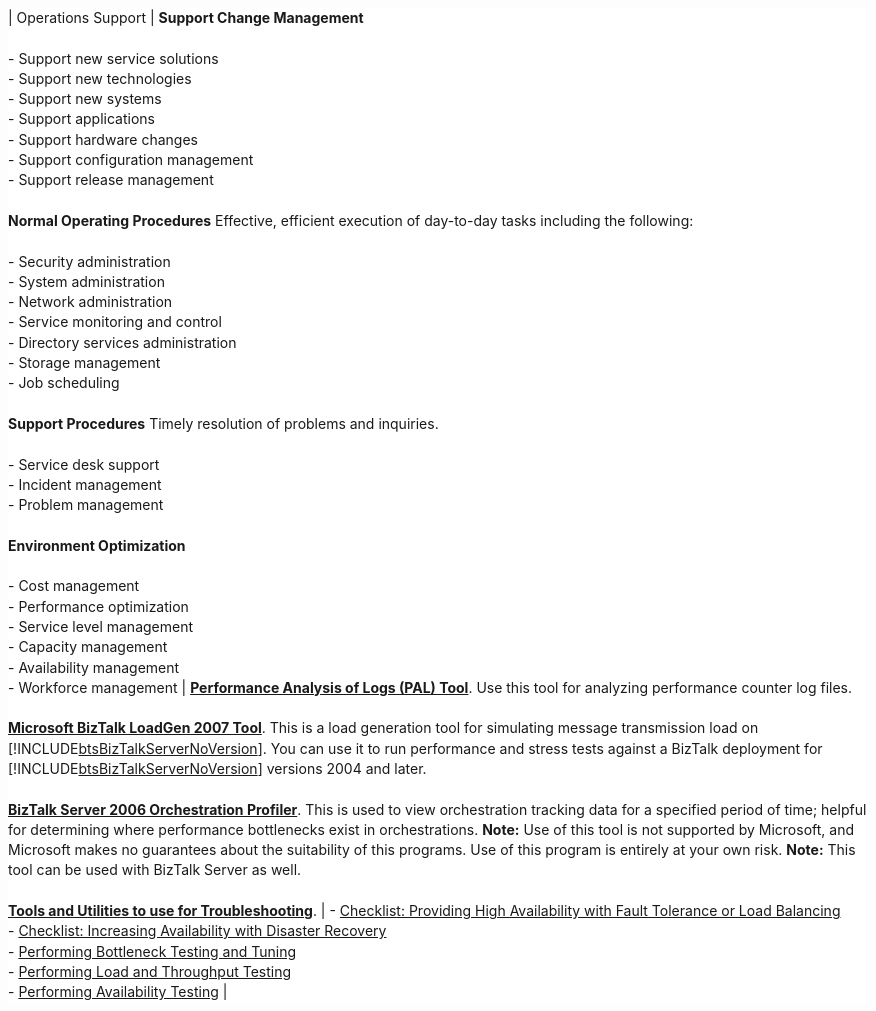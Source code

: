 |                                        Operations Support                                        | **Support Change Management**<br /><br /> -   Support new service solutions<br />-   Support new technologies<br />-   Support new systems<br />-   Support applications<br />-   Support hardware changes<br />-   Support configuration management<br />-   Support release management<br /><br /> **Normal Operating Procedures** Effective, efficient execution of day-to-day tasks including the following:<br /><br /> -   Security administration<br />-   System administration<br />-   Network administration<br />-   Service monitoring and control<br />-   Directory services administration<br />-   Storage management<br />-   Job scheduling<br /><br /> **Support Procedures** Timely resolution of problems and inquiries.<br /><br /> -   Service desk support<br />-   Incident management<br />-   Problem management<br /><br /> **Environment Optimization**<br /><br /> -   Cost management<br />-   Performance optimization<br />-   Service level management<br />-   Capacity management<br />-   Availability management<br />-   Workforce management |                                                                                                                                                                                                                                                                                                                                                                                                                                                                                                                                                                                   **[Performance Analysis of Logs (PAL) Tool](https://go.microsoft.com/fwlink/?LinkID=98098)**. Use this tool for analyzing performance counter log files.<br /><br /> **[Microsoft BizTalk LoadGen 2007 Tool](https://go.microsoft.com/fwlink/?LinkID=59841)**. This is a load generation tool for simulating message transmission load on [!INCLUDE[btsBizTalkServerNoVersion](../includes/btsbiztalkservernoversion-md.md)]. You can use it to run performance and stress tests against a BizTalk deployment for [!INCLUDE[btsBizTalkServerNoVersion](../includes/btsbiztalkservernoversion-md.md)] versions 2004 and later.<br /><br /> **[BizTalk Server 2006 Orchestration Profiler](https://go.microsoft.com/fwlink/?LinkId=102209)**. This is used to view orchestration tracking data for a specified period of time; helpful for determining where performance bottlenecks exist in orchestrations. **Note:**  Use of this tool is not supported by Microsoft, and Microsoft makes no guarantees about the suitability of this programs. Use of this program is entirely at your own risk. **Note:**  This tool can be used with BizTalk Server as well. <br /><br /> **[Tools and Utilities to use for Troubleshooting](../core/tools-and-utilities-to-use-for-troubleshooting.md)**.                                                                                                                                                                                                                                                                                                                                                                                                                                                                                                                                                                                    | -   [Checklist: Providing High Availability with Fault Tolerance or Load Balancing](../technical-guides/checklist-providing-high-availability-with-fault-tolerance-or-load-balancing.md)<br />-   [Checklist: Increasing Availability with Disaster Recovery](../technical-guides/checklist-increasing-availability-with-disaster-recovery.md)<br />-   [Performing Bottleneck Testing and Tuning](../technical-guides/performing-bottleneck-testing-and-tuning.md)<br />-   [Performing Load and Throughput Testing](../technical-guides/performing-load-and-throughput-testing.md)<br />-   [Performing Availability Testing](../technical-guides/performing-availability-testing.md) |